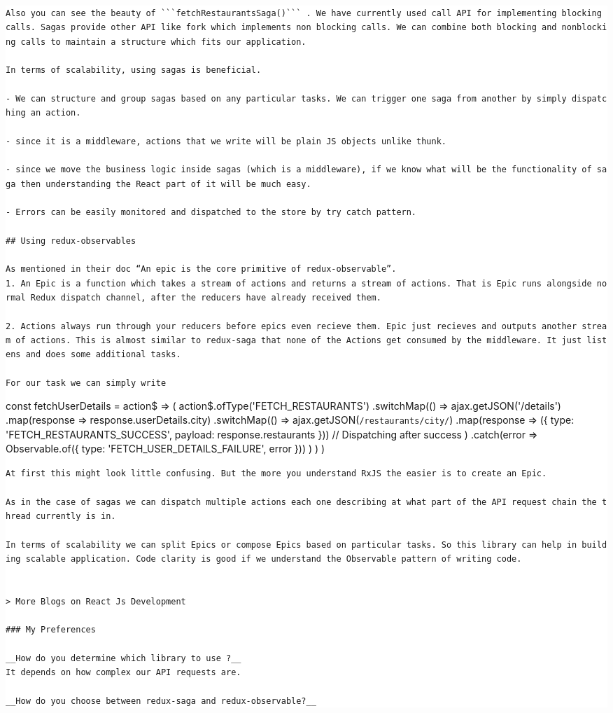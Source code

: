 ```
Also you can see the beauty of ```fetchRestaurantsSaga()``` . We have currently used call API for implementing blocking calls. Sagas provide other API like fork which implements non blocking calls. We can combine both blocking and nonblocking calls to maintain a structure which fits our application.

In terms of scalability, using sagas is beneficial.

- We can structure and group sagas based on any particular tasks. We can trigger one saga from another by simply dispatching an action.

- since it is a middleware, actions that we write will be plain JS objects unlike thunk.

- since we move the business logic inside sagas (which is a middleware), if we know what will be the functionality of saga then understanding the React part of it will be much easy.

- Errors can be easily monitored and dispatched to the store by try catch pattern.

## Using redux-observables

As mentioned in their doc “An epic is the core primitive of redux-observable”.
1. An Epic is a function which takes a stream of actions and returns a stream of actions. That is Epic runs alongside normal Redux dispatch channel, after the reducers have already received them.

2. Actions always run through your reducers before epics even recieve them. Epic just recieves and outputs another stream of actions. This is almost similar to redux-saga that none of the Actions get consumed by the middleware. It just listens and does some additional tasks.

For our task we can simply write
```
const fetchUserDetails = action$ => (
  action$.ofType('FETCH_RESTAURANTS')
    .switchMap(() =>
      ajax.getJSON('/details')
        .map(response => response.userDetails.city)
        .switchMap(() =>
          ajax.getJSON(`/restaurants/city/`)
            .map(response => ({ type: 'FETCH_RESTAURANTS_SUCCESS', payload: response.restaurants })) // Dispatching after success
)
         .catch(error => Observable.of({ type: 'FETCH_USER_DETAILS_FAILURE', error }))
      )
    )
)
```
At first this might look little confusing. But the more you understand RxJS the easier is to create an Epic.

As in the case of sagas we can dispatch multiple actions each one describing at what part of the API request chain the thread currently is in.

In terms of scalability we can split Epics or compose Epics based on particular tasks. So this library can help in building scalable application. Code clarity is good if we understand the Observable pattern of writing code.

 
> More Blogs on React Js Development

### My Preferences

__How do you determine which library to use ?__
It depends on how complex our API requests are.

__How do you choose between redux-saga and redux-observable?__
```